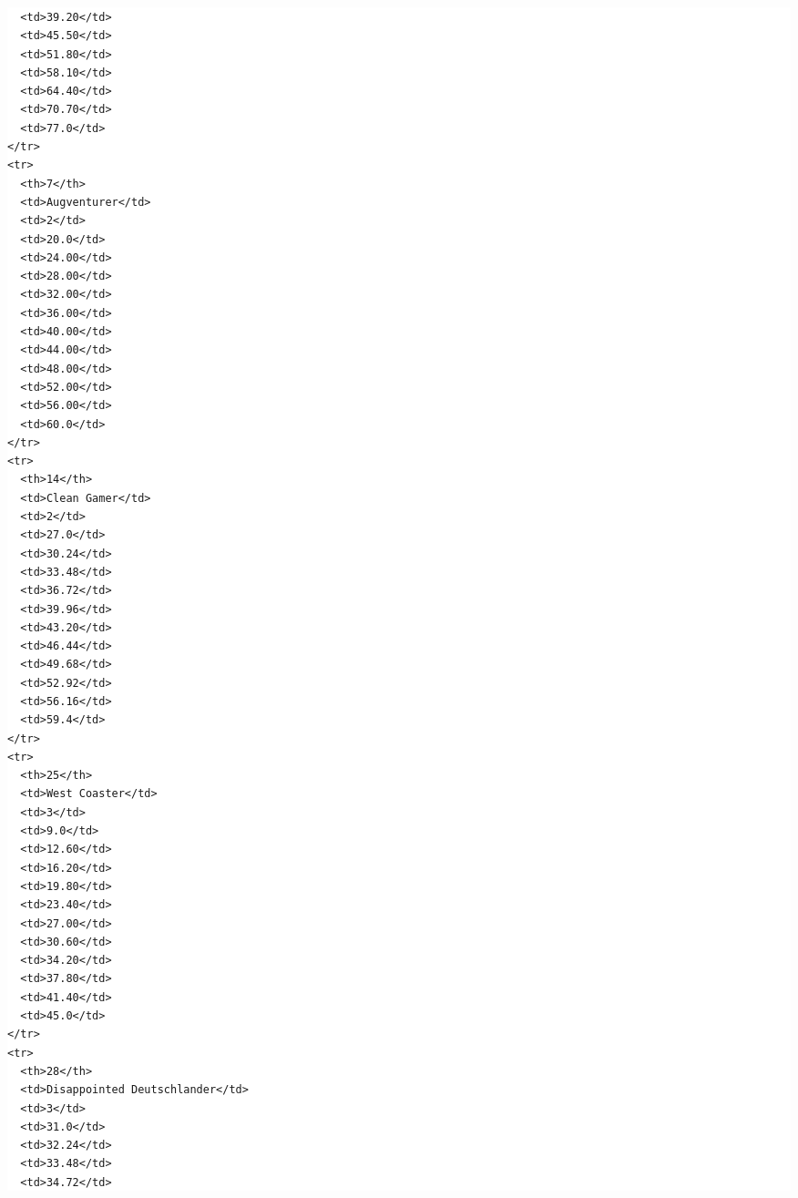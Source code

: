       <td>39.20</td>
      <td>45.50</td>
      <td>51.80</td>
      <td>58.10</td>
      <td>64.40</td>
      <td>70.70</td>
      <td>77.0</td>
    </tr>
    <tr>
      <th>7</th>
      <td>Augventurer</td>
      <td>2</td>
      <td>20.0</td>
      <td>24.00</td>
      <td>28.00</td>
      <td>32.00</td>
      <td>36.00</td>
      <td>40.00</td>
      <td>44.00</td>
      <td>48.00</td>
      <td>52.00</td>
      <td>56.00</td>
      <td>60.0</td>
    </tr>
    <tr>
      <th>14</th>
      <td>Clean Gamer</td>
      <td>2</td>
      <td>27.0</td>
      <td>30.24</td>
      <td>33.48</td>
      <td>36.72</td>
      <td>39.96</td>
      <td>43.20</td>
      <td>46.44</td>
      <td>49.68</td>
      <td>52.92</td>
      <td>56.16</td>
      <td>59.4</td>
    </tr>
    <tr>
      <th>25</th>
      <td>West Coaster</td>
      <td>3</td>
      <td>9.0</td>
      <td>12.60</td>
      <td>16.20</td>
      <td>19.80</td>
      <td>23.40</td>
      <td>27.00</td>
      <td>30.60</td>
      <td>34.20</td>
      <td>37.80</td>
      <td>41.40</td>
      <td>45.0</td>
    </tr>
    <tr>
      <th>28</th>
      <td>Disappointed Deutschlander</td>
      <td>3</td>
      <td>31.0</td>
      <td>32.24</td>
      <td>33.48</td>
      <td>34.72</td>